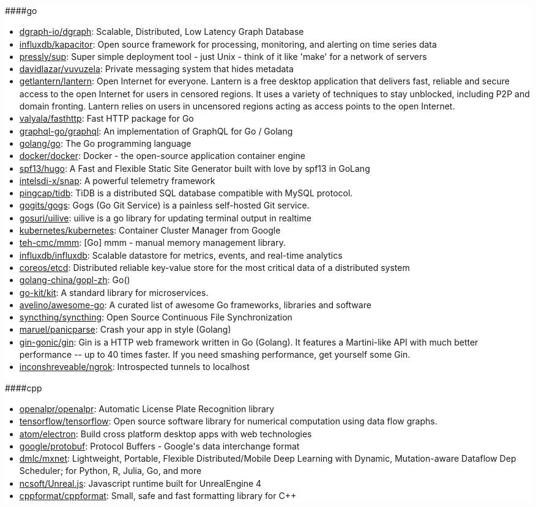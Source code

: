 ####go
* [dgraph-io/dgraph](https://github.com/dgraph-io/dgraph): Scalable, Distributed, Low Latency Graph Database
* [influxdb/kapacitor](https://github.com/influxdb/kapacitor): Open source framework for processing, monitoring, and alerting on time series data
* [pressly/sup](https://github.com/pressly/sup): Super simple deployment tool - just Unix - think of it like 'make' for a network of servers
* [davidlazar/vuvuzela](https://github.com/davidlazar/vuvuzela): Private messaging system that hides metadata
* [getlantern/lantern](https://github.com/getlantern/lantern): Open Internet for everyone. Lantern is a free desktop application that delivers fast, reliable and secure access to the open Internet for users in censored regions. It uses a variety of techniques to stay unblocked, including P2P and domain fronting. Lantern relies on users in uncensored regions acting as access points to the open Internet.
* [valyala/fasthttp](https://github.com/valyala/fasthttp): Fast HTTP package for Go
* [graphql-go/graphql](https://github.com/graphql-go/graphql): An implementation of GraphQL for Go / Golang
* [golang/go](https://github.com/golang/go): The Go programming language
* [docker/docker](https://github.com/docker/docker): Docker - the open-source application container engine
* [spf13/hugo](https://github.com/spf13/hugo): A Fast and Flexible Static Site Generator built with love by spf13 in GoLang
* [intelsdi-x/snap](https://github.com/intelsdi-x/snap): A powerful telemetry framework
* [pingcap/tidb](https://github.com/pingcap/tidb): TiDB is a distributed SQL database compatible with MySQL protocol.
* [gogits/gogs](https://github.com/gogits/gogs): Gogs (Go Git Service) is a painless self-hosted Git service.
* [gosuri/uilive](https://github.com/gosuri/uilive): uilive is a go library for updating terminal output in realtime
* [kubernetes/kubernetes](https://github.com/kubernetes/kubernetes): Container Cluster Manager from Google
* [teh-cmc/mmm](https://github.com/teh-cmc/mmm): [Go] mmm - manual memory management library.
* [influxdb/influxdb](https://github.com/influxdb/influxdb): Scalable datastore for metrics, events, and real-time analytics
* [coreos/etcd](https://github.com/coreos/etcd): Distributed reliable key-value store for the most critical data of a distributed system
* [golang-china/gopl-zh](https://github.com/golang-china/gopl-zh): Go()
* [go-kit/kit](https://github.com/go-kit/kit): A standard library for microservices.
* [avelino/awesome-go](https://github.com/avelino/awesome-go): A curated list of awesome Go frameworks, libraries and software
* [syncthing/syncthing](https://github.com/syncthing/syncthing): Open Source Continuous File Synchronization
* [maruel/panicparse](https://github.com/maruel/panicparse): Crash your app in style (Golang)
* [gin-gonic/gin](https://github.com/gin-gonic/gin): Gin is a HTTP web framework written in Go (Golang). It features a Martini-like API with much better performance -- up to 40 times faster. If you need smashing performance, get yourself some Gin.
* [inconshreveable/ngrok](https://github.com/inconshreveable/ngrok): Introspected tunnels to localhost

####cpp
* [openalpr/openalpr](https://github.com/openalpr/openalpr): Automatic License Plate Recognition library
* [tensorflow/tensorflow](https://github.com/tensorflow/tensorflow): Open source software library for numerical computation using data flow graphs.
* [atom/electron](https://github.com/atom/electron): Build cross platform desktop apps with web technologies
* [google/protobuf](https://github.com/google/protobuf): Protocol Buffers - Google's data interchange format
* [dmlc/mxnet](https://github.com/dmlc/mxnet): Lightweight, Portable, Flexible Distributed/Mobile Deep Learning with Dynamic, Mutation-aware Dataflow Dep Scheduler; for Python, R, Julia, Go, and more
* [ncsoft/Unreal.js](https://github.com/ncsoft/Unreal.js): Javascript runtime built for UnrealEngine 4
* [cppformat/cppformat](https://github.com/cppformat/cppformat): Small, safe and fast formatting library for C++